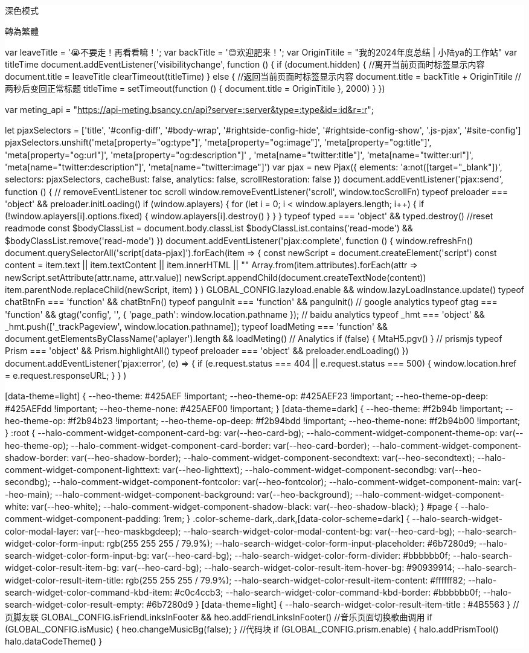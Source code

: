 深色模式

轉為繁體

var leaveTitle = '😭不要走！再看看嘛！'; var backTitle = '😊欢迎肥来！'; var OriginTitile = "我的2024年度总结 | 小陆ya的工作站" var titleTime document.addEventListener('visibilitychange', function () { if (document.hidden) { //离开当前页面时标签显示内容 document.title = leaveTitle clearTimeout(titleTime) } else { //返回当前页面时标签显示内容 document.title = backTitle + OriginTitile //两秒后变回正常标题 titleTime = setTimeout(function () { document.title = OriginTitile }, 2000) } })

var meting\_api = "https://api-meting.bsancy.cn/api?server=:server&type=:type&id=:id&r=:r";

  let pjaxSelectors = \['title', '#config-diff', '#body-wrap', '#rightside-config-hide', '#rightside-config-show', '.js-pjax', '#site-config'\] pjaxSelectors.unshift('meta\[property="og:type"\]', 'meta\[property="og:image"\]', 'meta\[property="og:title"\]', 'meta\[property="og:url"\]', 'meta\[property="og:description"\]' , 'meta\[name="twitter:title"\]', 'meta\[name="twitter:url"\]', 'meta\[name="twitter:description"\]', 'meta\[name="twitter:image"\]') var pjax = new Pjax({ elements: 'a:not(\[target="\_blank"\])', selectors: pjaxSelectors, cacheBust: false, analytics: false, scrollRestoration: false }) document.addEventListener('pjax:send', function () { // removeEventListener toc scroll window.removeEventListener('scroll', window.tocScrollFn) typeof preloader === 'object' && preloader.initLoading() if (window.aplayers) { for (let i = 0; i < window.aplayers.length; i++) { if (!window.aplayers\[i\].options.fixed) { window.aplayers\[i\].destroy() } } } typeof typed === 'object' && typed.destroy() //reset readmode const $bodyClassList = document.body.classList $bodyClassList.contains('read-mode') && $bodyClassList.remove('read-mode') }) document.addEventListener('pjax:complete', function () { window.refreshFn() document.querySelectorAll('script\[data-pjax\]').forEach(item => { const newScript = document.createElement('script') const content = item.text || item.textContent || item.innerHTML || "" Array.from(item.attributes).forEach(attr => newScript.setAttribute(attr.name, attr.value)) newScript.appendChild(document.createTextNode(content)) item.parentNode.replaceChild(newScript, item) } ) GLOBAL\_CONFIG.lazyload.enable && window.lazyLoadInstance.update() typeof chatBtnFn === 'function' && chatBtnFn() typeof panguInit === 'function' && panguInit() // google analytics typeof gtag === 'function' && gtag('config', '', { 'page\_path': window.location.pathname }); // baidu analytics typeof \_hmt === 'object' && \_hmt.push(\['\_trackPageview', window.location.pathname\]); typeof loadMeting === 'function' && document.getElementsByClassName('aplayer').length && loadMeting() // Analytics if (false) { MtaH5.pgv() } // prismjs typeof Prism === 'object' && Prism.highlightAll() typeof preloader === 'object' && preloader.endLoading() }) document.addEventListener('pjax:error', (e) => { if (e.request.status === 404 || e.request.status === 500) { window.location.href = e.request.responseURL; } } )

\[data-theme=light\] { --heo-theme: #425AEF !important; --heo-theme-op: #425AEF23 !important; --heo-theme-op-deep: #425AEFdd !important; --heo-theme-none: #425AEF00 !important; } \[data-theme=dark\] { --heo-theme: #f2b94b !important; --heo-theme-op: #f2b94b23 !important; --heo-theme-op-deep: #f2b94bdd !important; --heo-theme-none: #f2b94b00 !important; } :root { --halo-comment-widget-component-card-bg: var(--heo-card-bg); --halo-comment-widget-component-theme-op: var(--heo-theme-op); --halo-comment-widget-component-card-border: var(--heo-card-border); --halo-comment-widget-component-shadow-border: var(--heo-shadow-border); --halo-comment-widget-component-secondtext: var(--heo-secondtext); --halo-comment-widget-component-lighttext: var(--heo-lighttext); --halo-comment-widget-component-secondbg: var(--heo-secondbg); --halo-comment-widget-component-fontcolor: var(--heo-fontcolor); --halo-comment-widget-component-main: var(--heo-main); --halo-comment-widget-component-background: var(--heo-background); --halo-comment-widget-component-white: var(--heo-white); --halo-comment-widget-component-shadow-black: var(--heo-shadow-black); } #page { --halo-comment-widget-component-padding: 1rem; } .color-scheme-dark,.dark,\[data-color-scheme=dark\] { --halo-search-widget-color-modal-layer: var(--heo-maskbgdeep); --halo-search-widget-color-modal-content-bg: var(--heo-card-bg); --halo-search-widget-color-form-input: rgb(255 255 255 / 79.9%); --halo-search-widget-color-form-input-placeholder: #6b7280d9; --halo-search-widget-color-form-input-bg: var(--heo-card-bg); --halo-search-widget-color-form-divider: #bbbbbb0f; --halo-search-widget-color-result-item-bg: var(--heo-card-bg); --halo-search-widget-color-result-item-hover-bg: #90939914; --halo-search-widget-color-result-item-title: rgb(255 255 255 / 79.9%); --halo-search-widget-color-result-item-content: #ffffff82; --halo-search-widget-color-command-kbd-item: #c0c4ccb3; --halo-search-widget-color-command-kbd-border: #bbbbbb0f; --halo-search-widget-color-result-empty: #6b7280d9 } \[data-theme=light\] { --halo-search-widget-color-result-item-title : #4B5563 } //页脚友联 GLOBAL\_CONFIG.isFriendLinksInFooter && heo.addFriendLinksInFooter() //音乐页面切换歌曲调用 if (GLOBAL\_CONFIG.isMusic) { heo.changeMusicBg(false); } //代码块 if (GLOBAL\_CONFIG.prism.enable) { halo.addPrismTool() halo.dataCodeTheme() }